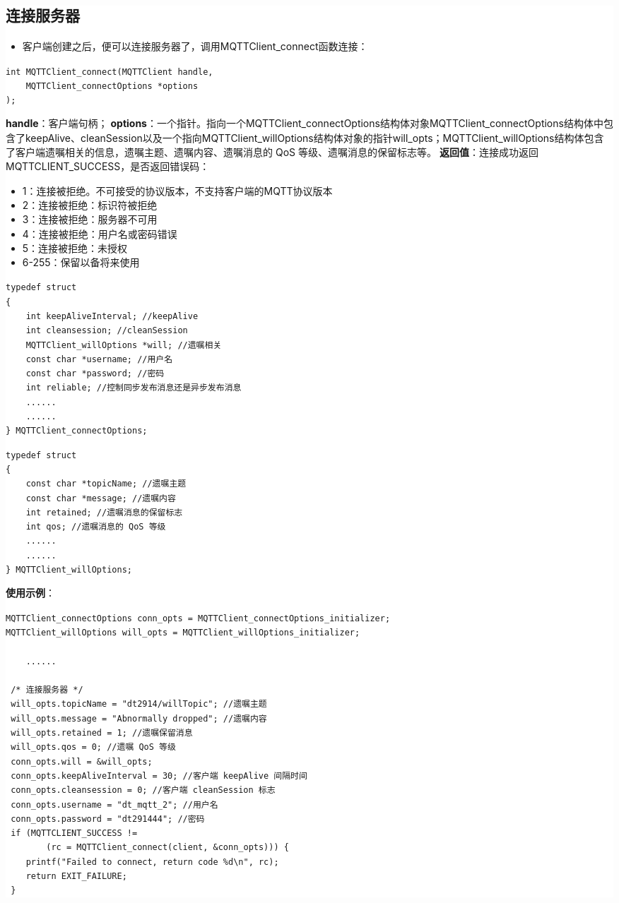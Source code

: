## 连接服务器
* 客户端创建之后，便可以连接服务器了，调用MQTTClient_connect函数连接：
```
int MQTTClient_connect(MQTTClient handle,
    MQTTClient_connectOptions *options
);
```
__handle__：客户端句柄；
__options__：一个指针。指向一个MQTTClient_connectOptions结构体对象MQTTClient_connectOptions结构体中包含了keepAlive、cleanSession以及一个指向MQTTClient_willOptions结构体对象的指针will_opts；MQTTClient_willOptions结构体包含了客户端遗嘱相关的信息，遗嘱主题、遗嘱内容、遗嘱消息的 QoS 等级、遗嘱消息的保留标志等。
__返回值__：连接成功返回MQTTCLIENT_SUCCESS，是否返回错误码：
* 1：连接被拒绝。不可接受的协议版本，不支持客户端的MQTT协议版本
* 2：连接被拒绝：标识符被拒绝
* 3：连接被拒绝：服务器不可用
* 4：连接被拒绝：用户名或密码错误
* 5：连接被拒绝：未授权
* 6-255：保留以备将来使用
```
typedef struct
{
    int keepAliveInterval; //keepAlive
    int cleansession; //cleanSession
    MQTTClient_willOptions *will; //遗嘱相关
    const char *username; //用户名
    const char *password; //密码
    int reliable; //控制同步发布消息还是异步发布消息
    ......
    ......
} MQTTClient_connectOptions;
```
```
typedef struct
{
    const char *topicName; //遗嘱主题
    const char *message; //遗嘱内容
    int retained; //遗嘱消息的保留标志
    int qos; //遗嘱消息的 QoS 等级
    ......
    ......
} MQTTClient_willOptions;
```
__使用示例__：
```
MQTTClient_connectOptions conn_opts = MQTTClient_connectOptions_initializer;
MQTTClient_willOptions will_opts = MQTTClient_willOptions_initializer;

    ......

 /* 连接服务器 */
 will_opts.topicName = "dt2914/willTopic"; //遗嘱主题
 will_opts.message = "Abnormally dropped"; //遗嘱内容
 will_opts.retained = 1; //遗嘱保留消息
 will_opts.qos = 0; //遗嘱 QoS 等级
 conn_opts.will = &will_opts;
 conn_opts.keepAliveInterval = 30; //客户端 keepAlive 间隔时间
 conn_opts.cleansession = 0; //客户端 cleanSession 标志
 conn_opts.username = "dt_mqtt_2"; //用户名
 conn_opts.password = "dt291444"; //密码
 if (MQTTCLIENT_SUCCESS !=
        (rc = MQTTClient_connect(client, &conn_opts))) {
    printf("Failed to connect, return code %d\n", rc);
    return EXIT_FAILURE;
 }
```